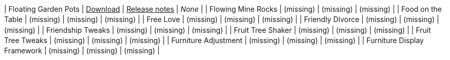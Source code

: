 | <span id="FloatingGardenPots">Floating Garden Pots</span>                                         | [Download](https://github.com/mouahrara/aedenthorn/releases/download/main-files/FloatingGardenPots-0.1.1-unofficial.2-mouahrara.zip)                    | [Release&nbsp;notes](https://github.com/mouahrara/aedenthorn/blob/master/FloatingGardenPots/release-notes.md)                    | *None*                                                                                                                                                                                                       |
| <span id="FlowingMineRocks">Flowing Mine Rocks</span>                                             | (missing)                                                                                                                                               | (missing)                                                                                                                        | (missing)                                                                                                                                                                                                    |
| <span id="FoodOnTheTable">Food on the Table</span>                                                | (missing)                                                                                                                                               | (missing)                                                                                                                        | (missing)                                                                                                                                                                                                    |
| <span id="FreeLove">Free Love</span>                                                              | (missing)                                                                                                                                               | (missing)                                                                                                                        | (missing)                                                                                                                                                                                                    |
| <span id="FriendlyDivorce">Friendly Divorce</span>                                                | (missing)                                                                                                                                               | (missing)                                                                                                                        | (missing)                                                                                                                                                                                                    |
| <span id="FriendshipTweaks">Friendship Tweaks</span>                                              | (missing)                                                                                                                                               | (missing)                                                                                                                        | (missing)                                                                                                                                                                                                    |
| <span id="FruitTreeShaker">Fruit Tree Shaker</span>                                               | (missing)                                                                                                                                               | (missing)                                                                                                                        | (missing)                                                                                                                                                                                                    |
| <span id="FruitTreeTweaks">Fruit Tree Tweaks</span>                                               | (missing)                                                                                                                                               | (missing)                                                                                                                        | (missing)                                                                                                                                                                                                    |
| <span id="FurnitureAdjustment">Furniture Adjustment</span>                                        | (missing)                                                                                                                                               | (missing)                                                                                                                        | (missing)                                                                                                                                                                                                    |
| <span id="FurnitureDisplayFramework">Furniture Display Framework</span>                           | (missing)                                                                                                                                               | (missing)                                                                                                                        | (missing)                                                                                                                                                                                                    |